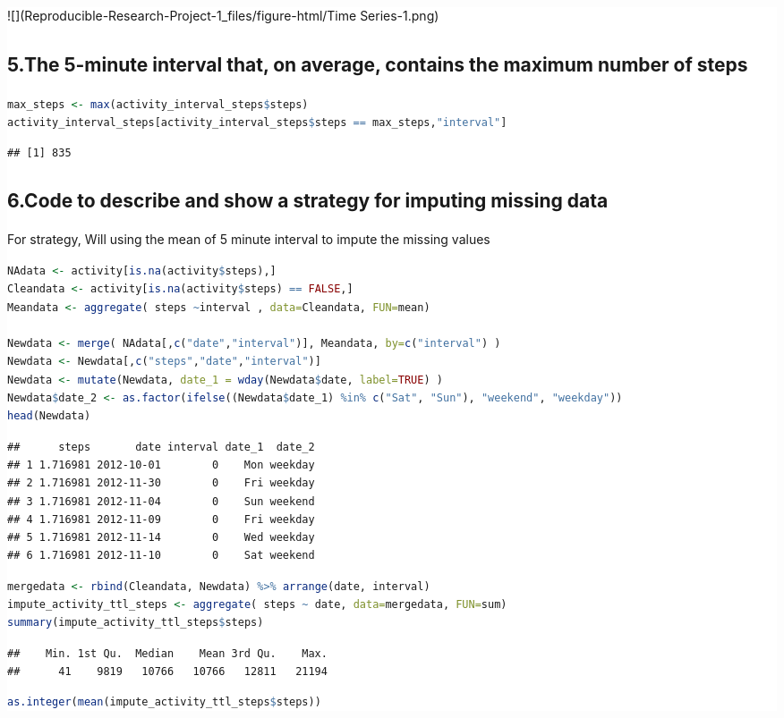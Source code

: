 ![](Reproducible-Research-Project-1_files/figure-html/Time Series-1.png)


## 5.The 5-minute interval that, on average, contains the maximum number of steps 


```r
max_steps <- max(activity_interval_steps$steps)
activity_interval_steps[activity_interval_steps$steps == max_steps,"interval"]
```

```
## [1] 835
```


## 6.Code to describe and show a strategy for imputing missing data  

For strategy, Will using the mean of 5 minute interval to impute the missing values


```r
NAdata <- activity[is.na(activity$steps),]
Cleandata <- activity[is.na(activity$steps) == FALSE,]
Meandata <- aggregate( steps ~interval , data=Cleandata, FUN=mean)

Newdata <- merge( NAdata[,c("date","interval")], Meandata, by=c("interval") )
Newdata <- Newdata[,c("steps","date","interval")]
Newdata <- mutate(Newdata, date_1 = wday(Newdata$date, label=TRUE) )
Newdata$date_2 <- as.factor(ifelse((Newdata$date_1) %in% c("Sat", "Sun"), "weekend", "weekday"))
head(Newdata)
```

```
##      steps       date interval date_1  date_2
## 1 1.716981 2012-10-01        0    Mon weekday
## 2 1.716981 2012-11-30        0    Fri weekday
## 3 1.716981 2012-11-04        0    Sun weekend
## 4 1.716981 2012-11-09        0    Fri weekday
## 5 1.716981 2012-11-14        0    Wed weekday
## 6 1.716981 2012-11-10        0    Sat weekend
```

```r
mergedata <- rbind(Cleandata, Newdata) %>% arrange(date, interval)
impute_activity_ttl_steps <- aggregate( steps ~ date, data=mergedata, FUN=sum)
summary(impute_activity_ttl_steps$steps)
```

```
##    Min. 1st Qu.  Median    Mean 3rd Qu.    Max. 
##      41    9819   10766   10766   12811   21194
```

```r
as.integer(mean(impute_activity_ttl_steps$steps))
```
